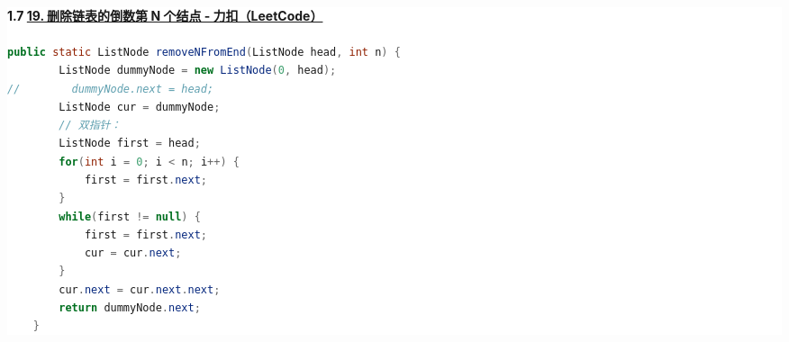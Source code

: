 

#### 1.7 [19. 删除链表的倒数第 N 个结点 - 力扣（LeetCode）](https://leetcode.cn/problems/remove-nth-node-from-end-of-list/description/)

 ```java 
 public static ListNode removeNFromEnd(ListNode head, int n) {
         ListNode dummyNode = new ListNode(0, head);
 //        dummyNode.next = head;
         ListNode cur = dummyNode;
         // 双指针：
         ListNode first = head;
         for(int i = 0; i < n; i++) {
             first = first.next;
         }
         while(first != null) {
             first = first.next;
             cur = cur.next;
         }
         cur.next = cur.next.next;
         return dummyNode.next;
     }
 ```























